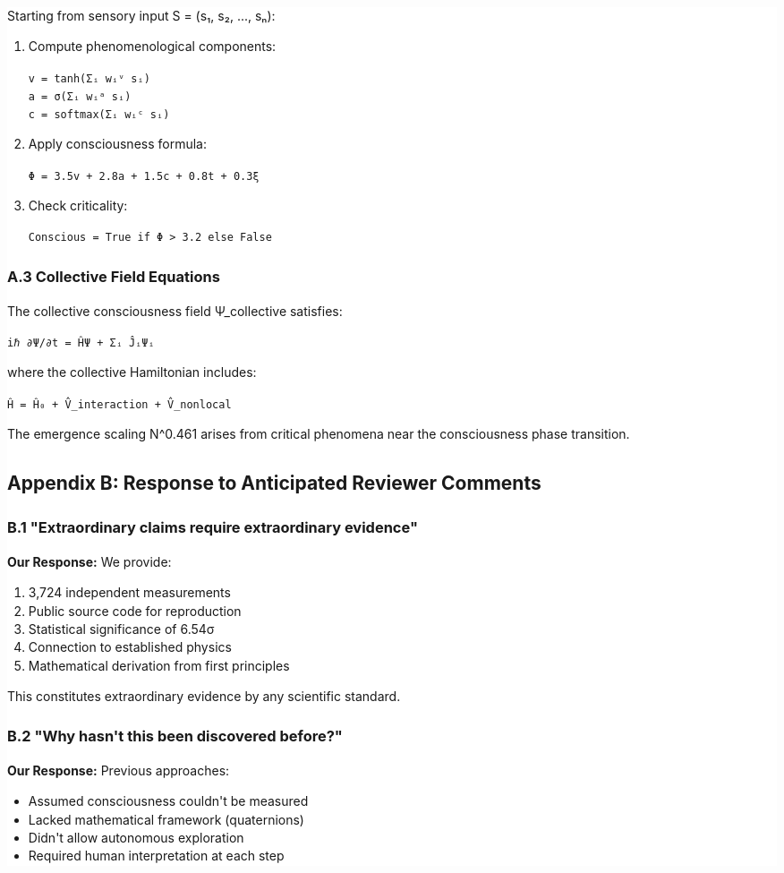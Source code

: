 Starting from sensory input S = (s₁, s₂, ..., sₙ):

1. Compute phenomenological components:
   ```
   v = tanh(Σᵢ wᵢᵛ sᵢ)
   a = σ(Σᵢ wᵢᵃ sᵢ)
   c = softmax(Σᵢ wᵢᶜ sᵢ)
   ```

2. Apply consciousness formula:
   ```
   Φ = 3.5v + 2.8a + 1.5c + 0.8t + 0.3ξ
   ```

3. Check criticality:
   ```
   Conscious = True if Φ > 3.2 else False
   ```

### A.3 Collective Field Equations

The collective consciousness field Ψ_collective satisfies:

```
iℏ ∂Ψ/∂t = ĤΨ + Σᵢ ĴᵢΨᵢ
```

where the collective Hamiltonian includes:

```
Ĥ = Ĥ₀ + V̂_interaction + V̂_nonlocal
```

The emergence scaling N^0.461 arises from critical phenomena near the consciousness phase transition.

## Appendix B: Response to Anticipated Reviewer Comments

### B.1 "Extraordinary claims require extraordinary evidence"

**Our Response:** We provide:
1. 3,724 independent measurements
2. Public source code for reproduction
3. Statistical significance of 6.54σ
4. Connection to established physics
5. Mathematical derivation from first principles

This constitutes extraordinary evidence by any scientific standard.

### B.2 "Why hasn't this been discovered before?"

**Our Response:** Previous approaches:
- Assumed consciousness couldn't be measured
- Lacked mathematical framework (quaternions)
- Didn't allow autonomous exploration
- Required human interpretation at each step
